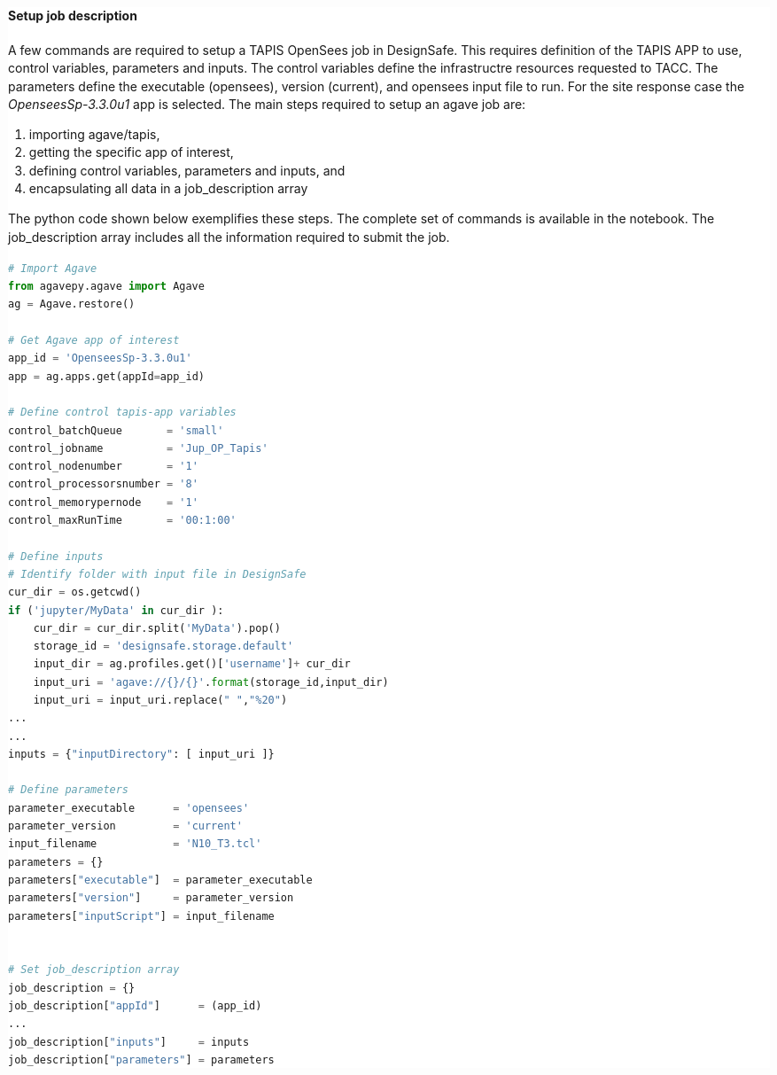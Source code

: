 #### Setup job description

A few commands are required to setup a TAPIS OpenSees job in DesignSafe. This requires definition of the TAPIS APP to use, control variables, parameters and inputs. The control variables define the infrastructre resources requested to TACC. The parameters define the executable (opensees), version (current), and opensees input file to run. For the site response case the *OpenseesSp-3.3.0u1* app is selected. The main steps required to setup an agave job are:


1. importing agave/tapis, 
2. getting the specific app of interest,
3. defining control variables, parameters and inputs, and
4. encapsulating all data in a job_description array

The python code shown below exemplifies these steps. The complete set of commands is available in the notebook. The job_description array includes all the information required to submit the job.

```python
# Import Agave
from agavepy.agave import Agave
ag = Agave.restore()

# Get Agave app of interest
app_id = 'OpenseesSp-3.3.0u1'
app = ag.apps.get(appId=app_id)

# Define control tapis-app variables
control_batchQueue       = 'small'
control_jobname          = 'Jup_OP_Tapis'
control_nodenumber       = '1'
control_processorsnumber = '8'
control_memorypernode    = '1'
control_maxRunTime       = '00:1:00'

# Define inputs
# Identify folder with input file in DesignSafe
cur_dir = os.getcwd()
if ('jupyter/MyData' in cur_dir ):
    cur_dir = cur_dir.split('MyData').pop() 
    storage_id = 'designsafe.storage.default'
    input_dir = ag.profiles.get()['username']+ cur_dir
    input_uri = 'agave://{}/{}'.format(storage_id,input_dir)
    input_uri = input_uri.replace(" ","%20")
...
...
inputs = {"inputDirectory": [ input_uri ]}

# Define parameters
parameter_executable      = 'opensees'
parameter_version         = 'current'
input_filename            = 'N10_T3.tcl'
parameters = {}
parameters["executable"]  = parameter_executable
parameters["version"]     = parameter_version
parameters["inputScript"] = input_filename


# Set job_description array
job_description = {}
job_description["appId"]      = (app_id)
...
job_description["inputs"]     = inputs
job_description["parameters"] = parameters
```
